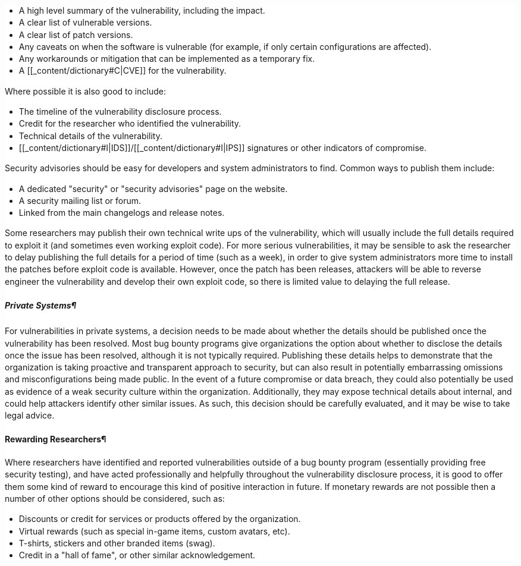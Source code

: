 - A high level summary of the vulnerability, including the impact.
- A clear list of vulnerable versions.
- A clear list of patch versions.
- Any caveats on when the software is vulnerable (for example, if only certain configurations are affected).
- Any workarounds or mitigation that can be implemented as a temporary fix.
- A [[_content/dictionary#C|CVE]] for the vulnerability.

Where possible it is also good to include:

- The timeline of the vulnerability disclosure process.
- Credit for the researcher who identified the vulnerability.
- Technical details of the vulnerability.
- [[_content/dictionary#I|IDS]]/[[_content/dictionary#I|IPS]] signatures or other indicators of compromise.

Security advisories should be easy for developers and system administrators to find. Common ways to publish them include:

- A dedicated "security" or "security advisories" page on the website.
- A security mailing list or forum.
- Linked from the main changelogs and release notes.

Some researchers may publish their own technical write ups of the vulnerability, which will usually include the full details required to exploit it (and sometimes even working exploit code). For more serious vulnerabilities, it may be sensible to ask the researcher to delay publishing the full details for a period of time (such as a week), in order to give system administrators more time to install the patches before exploit code is available. However, once the patch has been releases, attackers will be able to reverse engineer the vulnerability and develop their own exploit code, so there is limited value to delaying the full release.
##### Private Systems¶
For vulnerabilities in private systems, a decision needs to be made about whether the details should be published once the vulnerability has been resolved. Most bug bounty programs give organizations the option about whether to disclose the details once the issue has been resolved, although it is not typically required.
Publishing these details helps to demonstrate that the organization is taking proactive and transparent approach to security, but can also result in potentially embarrassing omissions and misconfigurations being made public. In the event of a future compromise or data breach, they could also potentially be used as evidence of a weak security culture within the organization. Additionally, they may expose technical details about internal, and could help attackers identify other similar issues. As such, this decision should be carefully evaluated, and it may be wise to take legal advice.
#### Rewarding Researchers¶
Where researchers have identified and reported vulnerabilities outside of a bug bounty program (essentially providing free security testing), and have acted professionally and helpfully throughout the vulnerability disclosure process, it is good to offer them some kind of reward to encourage this kind of positive interaction in future. If monetary rewards are not possible then a number of other options should be considered, such as:

- Discounts or credit for services or products offered by the organization.
- Virtual rewards (such as special in-game items, custom avatars, etc).
- T-shirts, stickers and other branded items (swag).
- Credit in a "hall of fame", or other similar acknowledgement.
